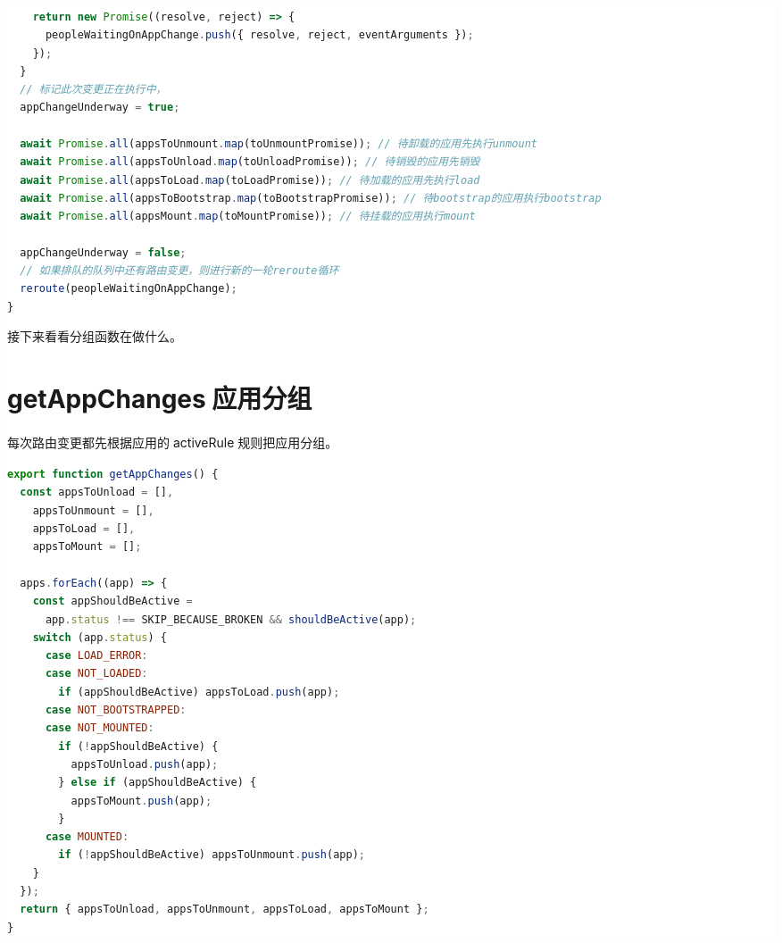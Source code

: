 ```js
    return new Promise((resolve, reject) => {
      peopleWaitingOnAppChange.push({ resolve, reject, eventArguments });
    });
  }
  // 标记此次变更正在执行中，
  appChangeUnderway = true;

  await Promise.all(appsToUnmount.map(toUnmountPromise)); // 待卸载的应用先执行unmount
  await Promise.all(appsToUnload.map(toUnloadPromise)); // 待销毁的应用先销毁
  await Promise.all(appsToLoad.map(toLoadPromise)); // 待加载的应用先执行load
  await Promise.all(appsToBootstrap.map(toBootstrapPromise)); // 待bootstrap的应用执行bootstrap
  await Promise.all(appsMount.map(toMountPromise)); // 待挂载的应用执行mount

  appChangeUnderway = false;
  // 如果排队的队列中还有路由变更，则进行新的一轮reroute循环
  reroute(peopleWaitingOnAppChange);
}
```

接下来看看分组函数在做什么。

# getAppChanges 应用分组

每次路由变更都先根据应用的 activeRule 规则把应用分组。

```js
export function getAppChanges() {
  const appsToUnload = [],
    appsToUnmount = [],
    appsToLoad = [],
    appsToMount = [];

  apps.forEach((app) => {
    const appShouldBeActive =
      app.status !== SKIP_BECAUSE_BROKEN && shouldBeActive(app);
    switch (app.status) {
      case LOAD_ERROR:
      case NOT_LOADED:
        if (appShouldBeActive) appsToLoad.push(app);
      case NOT_BOOTSTRAPPED:
      case NOT_MOUNTED:
        if (!appShouldBeActive) {
          appsToUnload.push(app);
        } else if (appShouldBeActive) {
          appsToMount.push(app);
        }
      case MOUNTED:
        if (!appShouldBeActive) appsToUnmount.push(app);
    }
  });
  return { appsToUnload, appsToUnmount, appsToLoad, appsToMount };
}
```
